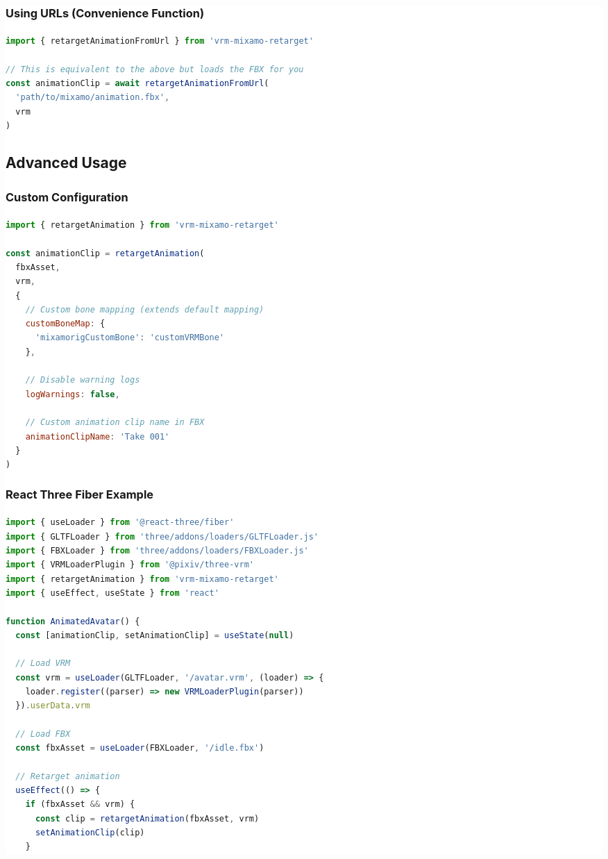 ### Using URLs (Convenience Function)

```javascript
import { retargetAnimationFromUrl } from 'vrm-mixamo-retarget'

// This is equivalent to the above but loads the FBX for you
const animationClip = await retargetAnimationFromUrl(
  'path/to/mixamo/animation.fbx',
  vrm
)
```

## Advanced Usage

### Custom Configuration

```javascript
import { retargetAnimation } from 'vrm-mixamo-retarget'

const animationClip = retargetAnimation(
  fbxAsset,
  vrm,
  {
    // Custom bone mapping (extends default mapping)
    customBoneMap: {
      'mixamorigCustomBone': 'customVRMBone'
    },
    
    // Disable warning logs
    logWarnings: false,
    
    // Custom animation clip name in FBX
    animationClipName: 'Take 001'
  }
)
```

### React Three Fiber Example

```jsx
import { useLoader } from '@react-three/fiber'
import { GLTFLoader } from 'three/addons/loaders/GLTFLoader.js'
import { FBXLoader } from 'three/addons/loaders/FBXLoader.js'
import { VRMLoaderPlugin } from '@pixiv/three-vrm'
import { retargetAnimation } from 'vrm-mixamo-retarget'
import { useEffect, useState } from 'react'

function AnimatedAvatar() {
  const [animationClip, setAnimationClip] = useState(null)
  
  // Load VRM
  const vrm = useLoader(GLTFLoader, '/avatar.vrm', (loader) => {
    loader.register((parser) => new VRMLoaderPlugin(parser))
  }).userData.vrm

  // Load FBX
  const fbxAsset = useLoader(FBXLoader, '/idle.fbx')

  // Retarget animation
  useEffect(() => {
    if (fbxAsset && vrm) {
      const clip = retargetAnimation(fbxAsset, vrm)
      setAnimationClip(clip)
    }
```